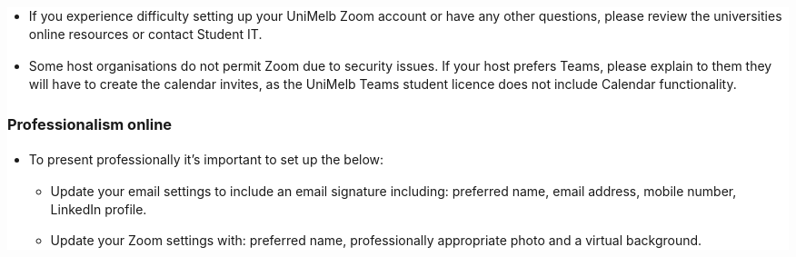 - If you experience difficulty setting up your UniMelb Zoom account or have any other questions, please review the universities online resources or contact Student IT.

- Some host organisations do not permit Zoom due to security issues. If your host prefers Teams, please explain to them they will have to create the calendar invites, as the UniMelb Teams student licence does not include Calendar functionality.

### Professionalism online
- To present professionally it’s important to set up the below:

	- Update your email settings to include an email signature including: preferred name, email address, mobile number, LinkedIn profile.

	- Update your Zoom settings with: preferred name, professionally appropriate photo and a virtual background.
